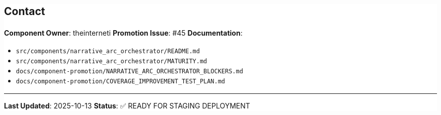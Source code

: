 ## Contact

**Component Owner**: theinterneti
**Promotion Issue**: #45
**Documentation**: 
- `src/components/narrative_arc_orchestrator/README.md`
- `src/components/narrative_arc_orchestrator/MATURITY.md`
- `docs/component-promotion/NARRATIVE_ARC_ORCHESTRATOR_BLOCKERS.md`
- `docs/component-promotion/COVERAGE_IMPROVEMENT_TEST_PLAN.md`

---

**Last Updated**: 2025-10-13
**Status**: ✅ READY FOR STAGING DEPLOYMENT

